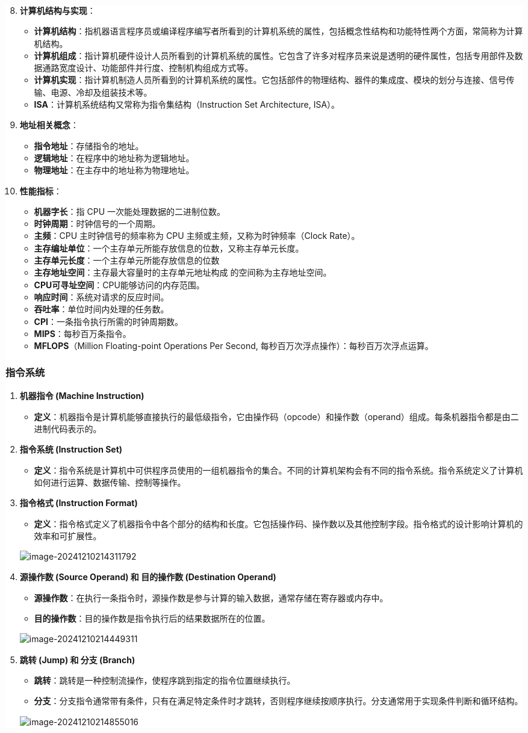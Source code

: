 8. **计算机结构与实现**：

   - **计算机结构**：指机器语言程序员或编译程序编写者所看到的计算机系统的属性，包括概念性结构和功能特性两个方面，常简称为计算机结构。
   - **计算机组成**：指计算机硬件设计人员所看到的计算机系统的属性。它包含了许多对程序员来说是透明的硬件属性，包括专用部件及数据通路宽度设计、功能部件并行度、控制机构组成方式等。
   - **计算机实现**：指计算机制造人员所看到的计算机系统的属性。它包括部件的物理结构、器件的集成度、模块的划分与连接、信号传输、电源、冷却及组装技术等。
   - **ISA**：计算机系统结构又常称为指令集结构（Instruction Set Architecture, ISA）。

9. **地址相关概念**：

   - **指令地址**：存储指令的地址。
   - **逻辑地址**：在程序中的地址称为逻辑地址。
   - **物理地址**：在主存中的地址称为物理地址。

10. **性能指标**：

    - **机器字长**：指 CPU 一次能处理数据的二进制位数。
    - **时钟周期**：时钟信号的一个周期。
    - **主频**：CPU 主时钟信号的频率称为 CPU 主频或主频，又称为时钟频率（Clock Rate）。
    - **主存编址单位**：一个主存单元所能存放信息的位数，又称主存单元长度。
    - **主存单元长度**：一个主存单元所能存放信息的位数
    - **主存地址空间**：主存最大容量时的主存单元地址构成 的空间称为主存地址空间。
    - **CPU可寻址空间**：CPU能够访问的内存范围。
    - **响应时间**：系统对请求的反应时间。
    - **吞吐率**：单位时间内处理的任务数。
    - **CPI**：一条指令执行所需的时钟周期数。
    - **MIPS**：每秒百万条指令。
    - **MFLOPS**（Million Floating-point Operations Per Second, 每秒百万次浮点操作）：每秒百万次浮点运算。



### 指令系统

1. **机器指令 (Machine Instruction)**
   - **定义**：机器指令是计算机能够直接执行的最低级指令，它由操作码（opcode）和操作数（operand）组成。每条机器指令都是由二进制代码表示的。

2. **指令系统 (Instruction Set)**
   - **定义**：指令系统是计算机中可供程序员使用的一组机器指令的集合。不同的计算机架构会有不同的指令系统。指令系统定义了计算机如何进行运算、数据传输、控制等操作。

3. **指令格式 (Instruction Format)**

   - **定义**：指令格式定义了机器指令中各个部分的结构和长度。它包括操作码、操作数以及其他控制字段。指令格式的设计影响计算机的效率和可扩展性。

   ![image-20241210214311792](D:\homework\CSE-RGL\CSE-RGL\imgs\image-20241210214311792.png)

4. **源操作数 (Source Operand) 和 目的操作数 (Destination Operand)**

   - **源操作数**：在执行一条指令时，源操作数是参与计算的输入数据，通常存储在寄存器或内存中。

   - **目的操作数**：目的操作数是指令执行后的结果数据所在的位置。

   ![image-20241210214449311](D:\homework\CSE-RGL\CSE-RGL\imgs\image-20241210214449311.png)

5. **跳转 (Jump) 和 分支 (Branch)**

   - **跳转**：跳转是一种控制流操作，使程序跳到指定的指令位置继续执行。

   - **分支**：分支指令通常带有条件，只有在满足特定条件时才跳转，否则程序继续按顺序执行。分支通常用于实现条件判断和循环结构。

   ![image-20241210214855016](D:\homework\CSE-RGL\CSE-RGL\imgs\image-20241210214855016.png)
